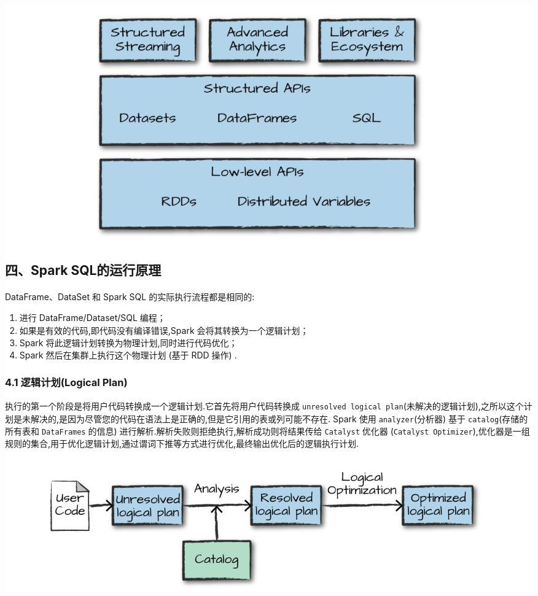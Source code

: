 <div align="center"> <img  width="600px"  src="../pictures/spark-structure-api.png"/> </div>



## 四、Spark SQL的运行原理

DataFrame、DataSet 和 Spark SQL 的实际执行流程都是相同的:

1. 进行 DataFrame/Dataset/SQL 编程；
2. 如果是有效的代码,即代码没有编译错误,Spark 会将其转换为一个逻辑计划；
3. Spark 将此逻辑计划转换为物理计划,同时进行代码优化；
4. Spark 然后在集群上执行这个物理计划 (基于 RDD 操作) .

### 4.1 逻辑计划(Logical Plan)

执行的第一个阶段是将用户代码转换成一个逻辑计划.它首先将用户代码转换成 `unresolved logical plan`(未解决的逻辑计划),之所以这个计划是未解决的,是因为尽管您的代码在语法上是正确的,但是它引用的表或列可能不存在. Spark 使用 `analyzer`(分析器) 基于 `catalog`(存储的所有表和 `DataFrames` 的信息) 进行解析.解析失败则拒绝执行,解析成功则将结果传给 `Catalyst` 优化器 (`Catalyst Optimizer`),优化器是一组规则的集合,用于优化逻辑计划,通过谓词下推等方式进行优化,最终输出优化后的逻辑执行计划.

<div align="center"> <img src="../pictures/spark-Logical-Planning.png"/> </div>
